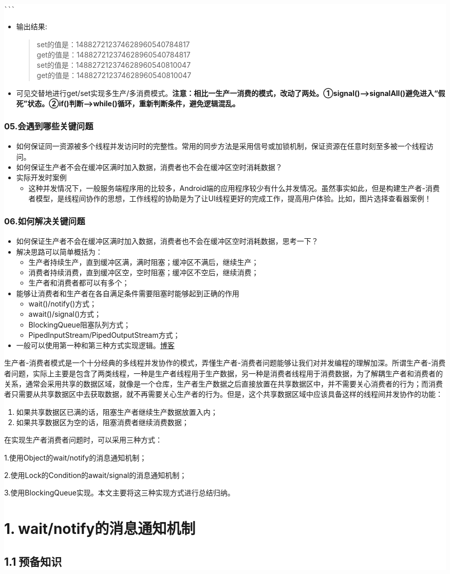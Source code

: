     ```
- 输出结果:
    > set的值是：148827212374628960540784817  
    > get的值是：148827212374628960540784817  
    > set的值是：148827212374628960540810047  
    > get的值是：148827212374628960540810047
- 可见交替地进行get/set实现多生产/多消费模式。**注意：相比一生产一消费的模式，改动了两处。①signal\(\)--&gt;signalAll\(\)避免进入“假死”状态。②if\(\)判断--&gt;while\(\)循环，重新判断条件，避免逻辑混乱。**






### 05.会遇到哪些关键问题
- 如何保证同一资源被多个线程并发访问时的完整性。常用的同步方法是采用信号或加锁机制，保证资源在任意时刻至多被一个线程访问。
- 如何保证生产者不会在缓冲区满时加入数据，消费者也不会在缓冲区空时消耗数据？
- 实际开发时案例
    - 这种并发情况下，一般服务端程序用的比较多，Android端的应用程序较少有什么并发情况。虽然事实如此，但是构建生产者-消费者模型，是线程间协作的思想，工作线程的协助是为了让UI线程更好的完成工作，提高用户体验。比如，图片选择查看器案例！




### 06.如何解决关键问题
- 如何保证生产者不会在缓冲区满时加入数据，消费者也不会在缓冲区空时消耗数据，思考一下？
- 解决思路可以简单概括为：
    - 生产者持续生产，直到缓冲区满，满时阻塞；缓冲区不满后，继续生产；
    - 消费者持续消费，直到缓冲区空，空时阻塞；缓冲区不空后，继续消费；
    - 生产者和消费者都可以有多个；
- 能够让消费者和生产者在各自满足条件需要阻塞时能够起到正确的作用
    - wait()/notify()方式；
    - await()/signal()方式；
    - BlockingQueue阻塞队列方式；
    - PipedInputStream/PipedOutputStream方式；
- 一般可以使用第一种和第三种方式实现逻辑。[博客](https://github.com/yangchong211/YCBlogs)


生产者-消费者模式是一个十分经典的多线程并发协作的模式，弄懂生产者-消费者问题能够让我们对并发编程的理解加深。所谓生产者-消费者问题，实际上主要是包含了两类线程，一种是生产者线程用于生产数据，另一种是消费者线程用于消费数据，为了解耦生产者和消费者的关系，通常会采用共享的数据区域，就像是一个仓库，生产者生产数据之后直接放置在共享数据区中，并不需要关心消费者的行为；而消费者只需要从共享数据区中去获取数据，就不再需要关心生产者的行为。但是，这个共享数据区域中应该具备这样的线程间并发协作的功能：

1. 如果共享数据区已满的话，阻塞生产者继续生产数据放置入内；
2. 如果共享数据区为空的话，阻塞消费者继续消费数据；


在实现生产者消费者问题时，可以采用三种方式：

1.使用Object的wait/notify的消息通知机制；

2.使用Lock的Condition的await/signal的消息通知机制；

3.使用BlockingQueue实现。本文主要将这三种实现方式进行总结归纳。

# 1. wait/notify的消息通知机制 #

## 1.1 预备知识 ##
